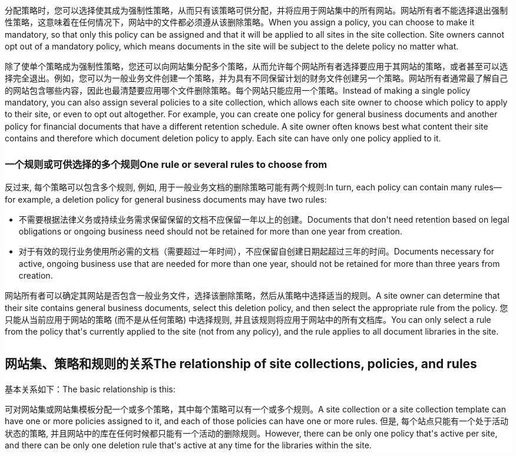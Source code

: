 <span data-ttu-id="3cd7d-p111">分配策略时，您可以选择使其成为强制性策略，从而只有该策略可供分配，并将应用于网站集中的所有网站。网站所有者不能选择退出强制性策略，这意味着在任何情况下，网站中的文件都必须遵从该删除策略。</span><span class="sxs-lookup"><span data-stu-id="3cd7d-p111">When you assign a policy, you can choose to make it mandatory, so that only this policy can be assigned and that it will be applied to all sites in the site collection. Site owners cannot opt out of a mandatory policy, which means documents in the site will be subject to the delete policy no matter what.</span></span>
  
<span data-ttu-id="3cd7d-p112">除了使单个策略成为强制性策略，您还可以向网站集分配多个策略，从而允许每个网站所有者选择要应用于其网站的策略，或者甚至可以选择完全退出。例如，您可以为一般业务文件创建一个策略，并为具有不同保留计划的财务文件创建另一个策略。网站所有者通常最了解自己的网站包含哪些内容，因此也最清楚要应用哪个文件删除策略。每个网站只能应用一个策略。</span><span class="sxs-lookup"><span data-stu-id="3cd7d-p112">Instead of making a single policy mandatory, you can also assign several policies to a site collection, which allows each site owner to choose which policy to apply to their site, or even to opt out altogether. For example, you can create one policy for general business documents and another policy for financial documents that have a different retention schedule. A site owner often knows best what content their site contains and therefore which document deletion policy to apply. Each site can have only one policy applied to it.</span></span>
  
### <a name="one-rule-or-several-rules-to-choose-from"></a><span data-ttu-id="3cd7d-157">一个规则或可供选择的多个规则</span><span class="sxs-lookup"><span data-stu-id="3cd7d-157">One rule or several rules to choose from</span></span>

<span data-ttu-id="3cd7d-158">反过来, 每个策略可以包含多个规则, 例如, 用于一般业务文档的删除策略可能有两个规则:</span><span class="sxs-lookup"><span data-stu-id="3cd7d-158">In turn, each policy can contain many rules—for example, a deletion policy for general business documents may have two rules:</span></span>
  
- <span data-ttu-id="3cd7d-159">不需要根据法律义务或持续业务需求保留保留的文档不应保留一年以上的创建。</span><span class="sxs-lookup"><span data-stu-id="3cd7d-159">Documents that don't need retention based on legal obligations or ongoing business need should not be retained for more than one year from creation.</span></span>
    
- <span data-ttu-id="3cd7d-160">对于有效的现行业务使用所必需的文档（需要超过一年时间），不应保留自创建日期起超过三年的时间。</span><span class="sxs-lookup"><span data-stu-id="3cd7d-160">Documents necessary for active, ongoing business use that are needed for more than one year, should not be retained for more than three years from creation.</span></span>
    
<span data-ttu-id="3cd7d-161">网站所有者可以确定其网站是否包含一般业务文件，选择该删除策略，然后从策略中选择适当的规则。</span><span class="sxs-lookup"><span data-stu-id="3cd7d-161">A site owner can determine that their site contains general business documents, select this deletion policy, and then select the appropriate rule from the policy.</span></span> <span data-ttu-id="3cd7d-162">您只能从当前应用于网站的策略 (而不是从任何策略) 中选择规则, 并且该规则将应用于网站中的所有文档库。</span><span class="sxs-lookup"><span data-stu-id="3cd7d-162">You can only select a rule from the policy that's currently applied to the site (not from any policy), and the rule applies to all document libraries in the site.</span></span>
  
## <a name="the-relationship-of-site-collections-policies-and-rules"></a><span data-ttu-id="3cd7d-163">网站集、策略和规则的关系</span><span class="sxs-lookup"><span data-stu-id="3cd7d-163">The relationship of site collections, policies, and rules</span></span>

<span data-ttu-id="3cd7d-164">基本关系如下：</span><span class="sxs-lookup"><span data-stu-id="3cd7d-164">The basic relationship is this:</span></span>
  
<span data-ttu-id="3cd7d-165">可对网站集或网站集模板分配一个或多个策略，其中每个策略可以有一个或多个规则。</span><span class="sxs-lookup"><span data-stu-id="3cd7d-165">A site collection or a site collection template can have one or more policies assigned to it, and each of those policies can have one or more rules.</span></span> <span data-ttu-id="3cd7d-166">但是, 每个站点只能有一个处于活动状态的策略, 并且网站中的库在任何时候都只能有一个活动的删除规则。</span><span class="sxs-lookup"><span data-stu-id="3cd7d-166">However, there can be only one policy that's active per site, and there can be only one deletion rule that's active at any time for the libraries within the site.</span></span>
  